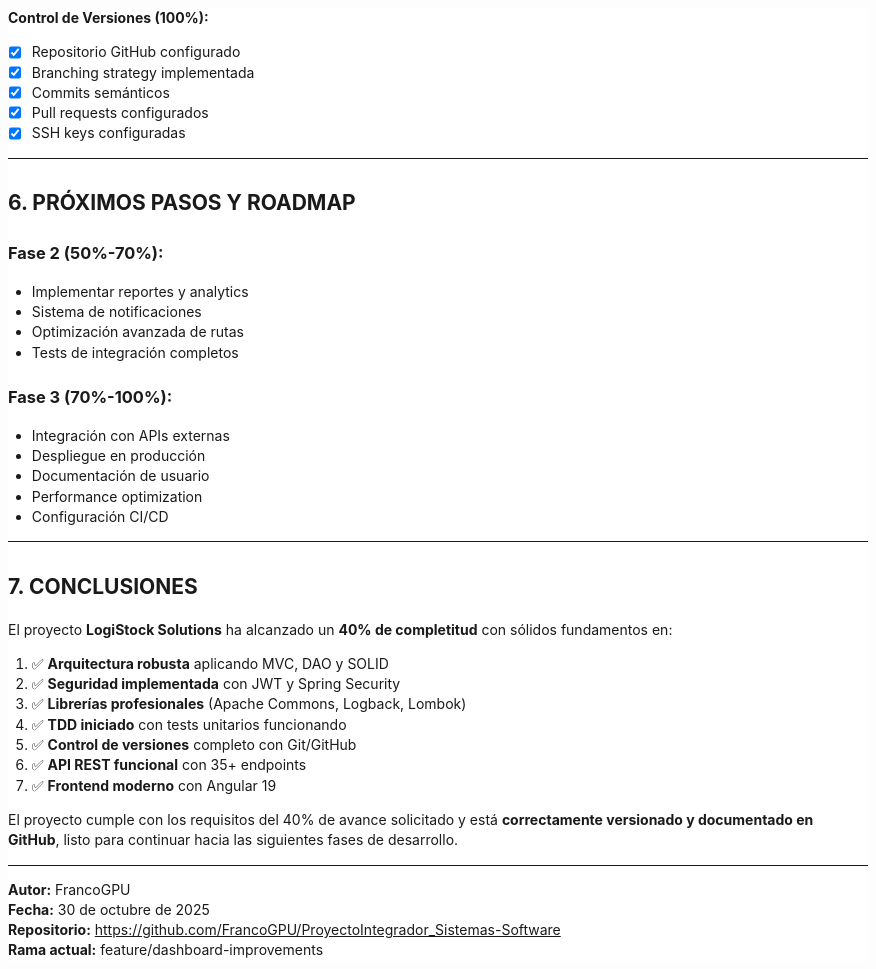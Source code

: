 **Control de Versiones (100%):**
- [x] Repositorio GitHub configurado
- [x] Branching strategy implementada
- [x] Commits semánticos
- [x] Pull requests configurados
- [x] SSH keys configuradas

---

## 6. PRÓXIMOS PASOS Y ROADMAP

### Fase 2 (50%-70%):
- Implementar reportes y analytics
- Sistema de notificaciones
- Optimización avanzada de rutas
- Tests de integración completos

### Fase 3 (70%-100%):
- Integración con APIs externas
- Despliegue en producción
- Documentación de usuario
- Performance optimization
- Configuración CI/CD

---

## 7. CONCLUSIONES

El proyecto **LogiStock Solutions** ha alcanzado un **40% de completitud** con sólidos fundamentos en:

1. ✅ **Arquitectura robusta** aplicando MVC, DAO y SOLID
2. ✅ **Seguridad implementada** con JWT y Spring Security
3. ✅ **Librerías profesionales** (Apache Commons, Logback, Lombok)
4. ✅ **TDD iniciado** con tests unitarios funcionando
5. ✅ **Control de versiones** completo con Git/GitHub
6. ✅ **API REST funcional** con 35+ endpoints
7. ✅ **Frontend moderno** con Angular 19

El proyecto cumple con los requisitos del 40% de avance solicitado y está **correctamente versionado y documentado en GitHub**, listo para continuar hacia las siguientes fases de desarrollo.

---

**Autor:** FrancoGPU  
**Fecha:** 30 de octubre de 2025  
**Repositorio:** https://github.com/FrancoGPU/ProyectoIntegrador_Sistemas-Software  
**Rama actual:** feature/dashboard-improvements

